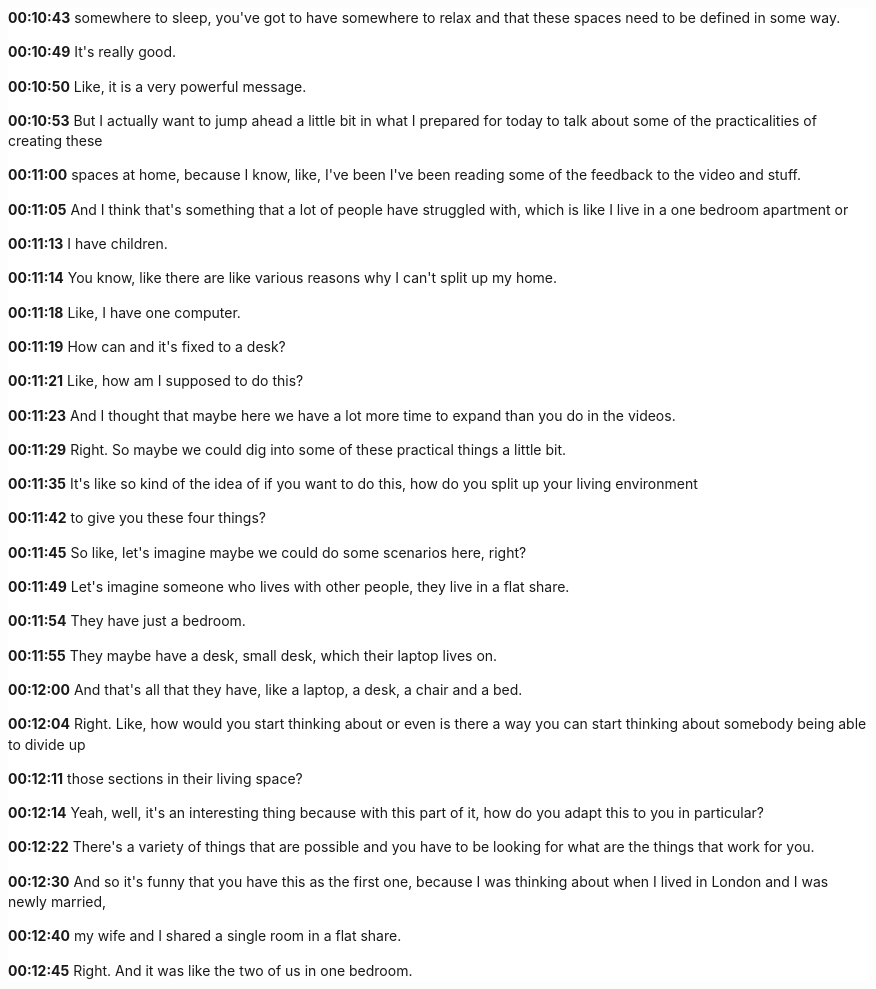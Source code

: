 **00:10:43** somewhere to sleep, you've got to have somewhere to relax and that these spaces need to be defined in some way.

**00:10:49** It's really good.

**00:10:50** Like, it is a very powerful message.

**00:10:53** But I actually want to jump ahead a little bit in what I prepared for today to talk about some of the practicalities of creating these

**00:11:00** spaces at home, because I know, like, I've been I've been reading some of the feedback to the video and stuff.

**00:11:05** And I think that's something that a lot of people have struggled with, which is like I live in a one bedroom apartment or

**00:11:13** I have children.

**00:11:14** You know, like there are like various reasons why I can't split up my home.

**00:11:18** Like, I have one computer.

**00:11:19** How can and it's fixed to a desk?

**00:11:21** Like, how am I supposed to do this?

**00:11:23** And I thought that maybe here we have a lot more time to expand than you do in the videos.

**00:11:29** Right. So maybe we could dig into some of these practical things a little bit.

**00:11:35** It's like so kind of the idea of if you want to do this, how do you split up your living environment

**00:11:42** to give you these four things?

**00:11:45** So like, let's imagine maybe we could do some scenarios here, right?

**00:11:49** Let's imagine someone who lives with other people, they live in a flat share.

**00:11:54** They have just a bedroom.

**00:11:55** They maybe have a desk, small desk, which their laptop lives on.

**00:12:00** And that's all that they have, like a laptop, a desk, a chair and a bed.

**00:12:04** Right. Like, how would you start thinking about or even is there a way you can start thinking about somebody being able to divide up

**00:12:11** those sections in their living space?

**00:12:14** Yeah, well, it's an interesting thing because with this part of it, how do you adapt this to you in particular?

**00:12:22** There's a variety of things that are possible and you have to be looking for what are the things that work for you.

**00:12:30** And so it's funny that you have this as the first one, because I was thinking about when I lived in London and I was newly married,

**00:12:40** my wife and I shared a single room in a flat share.

**00:12:45** Right. And it was like the two of us in one bedroom.
